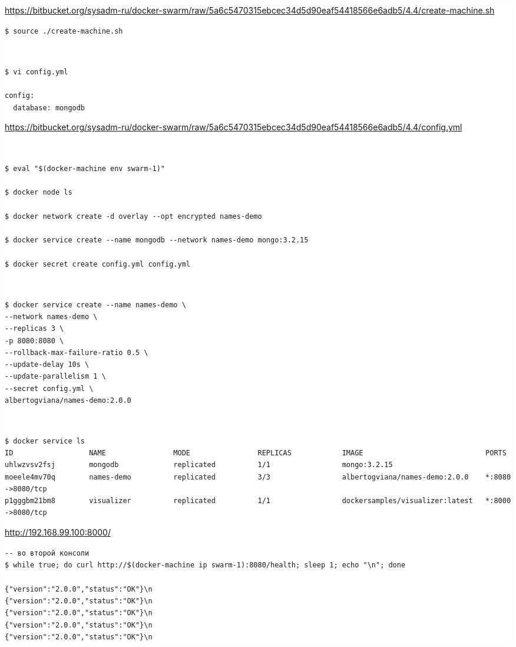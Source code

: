 https://bitbucket.org/sysadm-ru/docker-swarm/raw/5a6c5470315ebcec34d5d90eaf54418566e6adb5/4.4/create-machine.sh

    $ source ./create-machine.sh

<br/>

    $ vi config.yml

    config:
      database: mongodb

https://bitbucket.org/sysadm-ru/docker-swarm/raw/5a6c5470315ebcec34d5d90eaf54418566e6adb5/4.4/config.yml

<br/>

    $ eval "$(docker-machine env swarm-1)"

    $ docker node ls

    $ docker network create -d overlay --opt encrypted names-demo

    $ docker service create --name mongodb --network names-demo mongo:3.2.15

    $ docker secret create config.yml config.yml

<br/>

    $ docker service create --name names-demo \
    --network names-demo \
    --replicas 3 \
    -p 8080:8080 \
    --rollback-max-failure-ratio 0.5 \
    --update-delay 10s \
    --update-parallelism 1 \
    --secret config.yml \
    albertogviana/names-demo:2.0.0

<br/>
    
    $ docker service ls
    ID                  NAME                MODE                REPLICAS            IMAGE                             PORTS
    uhlwzvsv2fsj        mongodb             replicated          1/1                 mongo:3.2.15                      
    moeele4mv70q        names-demo          replicated          3/3                 albertogviana/names-demo:2.0.0    *:8080->8080/tcp
    p1gggbm21bm8        visualizer          replicated          1/1                 dockersamples/visualizer:latest   *:8000->8080/tcp

http://192.168.99.100:8000/

    -- во второй консоли
    $ while true; do curl http://$(docker-machine ip swarm-1):8080/health; sleep 1; echo "\n"; done

    {"version":"2.0.0","status":"OK"}\n
    {"version":"2.0.0","status":"OK"}\n
    {"version":"2.0.0","status":"OK"}\n
    {"version":"2.0.0","status":"OK"}\n
    {"version":"2.0.0","status":"OK"}\n
